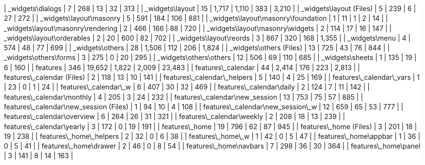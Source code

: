 | _widgets\\dialogs | 7 | 268 | 13 | 32 | 313 |
| _widgets\\layout | 15 | 1,717 | 1,110 | 383 | 3,210 |
| _widgets\\layout (Files) | 5 | 239 | 6 | 27 | 272 |
| _widgets\\layout\\masonry | 5 | 591 | 184 | 106 | 881 |
| _widgets\\layout\\masonry\\foundation | 1 | 11 | 1 | 2 | 14 |
| _widgets\\layout\\masonry\\rendering | 2 | 466 | 166 | 88 | 720 |
| _widgets\\layout\\masonry\\widgets | 2 | 114 | 17 | 16 | 147 |
| _widgets\\layout\\orderables | 2 | 20 | 600 | 82 | 702 |
| _widgets\\layout\\reords | 3 | 867 | 320 | 168 | 1,355 |
| _widgets\\menu | 4 | 574 | 48 | 77 | 699 |
| _widgets\\others | 28 | 1,506 | 112 | 206 | 1,824 |
| _widgets\\others (Files) | 13 | 725 | 43 | 76 | 844 |
| _widgets\\others\\forms | 3 | 275 | 0 | 20 | 295 |
| _widgets\\others\\others | 12 | 506 | 69 | 110 | 685 |
| _widgets\\sheets | 1 | 135 | 19 | 6 | 160 |
| features | 346 | 19,652 | 1,822 | 2,009 | 23,483 |
| features\\_calendar | 44 | 2,414 | 176 | 223 | 2,813 |
| features\\_calendar (Files) | 2 | 118 | 13 | 10 | 141 |
| features\\_calendar\\_helpers | 5 | 140 | 4 | 25 | 169 |
| features\\_calendar\\_vars | 1 | 23 | 0 | 1 | 24 |
| features\\_calendar\\_w | 6 | 407 | 30 | 32 | 469 |
| features\\_calendar\\daily | 2 | 124 | 7 | 11 | 142 |
| features\\_calendar\\monthly | 4 | 205 | 3 | 24 | 232 |
| features\\_calendar\\new_session | 13 | 753 | 75 | 57 | 885 |
| features\\_calendar\\new_session (Files) | 1 | 94 | 10 | 4 | 108 |
| features\\_calendar\\new_session\\_w | 12 | 659 | 65 | 53 | 777 |
| features\\_calendar\\overview | 6 | 264 | 26 | 31 | 321 |
| features\\_calendar\\weekly | 2 | 208 | 18 | 13 | 239 |
| features\\_calendar\\yearly | 3 | 172 | 0 | 19 | 191 |
| features\\_home | 19 | 796 | 62 | 87 | 945 |
| features\\_home (Files) | 3 | 201 | 18 | 19 | 238 |
| features\\_home\\_helpers | 2 | 32 | 0 | 6 | 38 |
| features\\_home\\_w | 1 | 42 | 0 | 5 | 47 |
| features\\_home\\appbar | 1 | 36 | 0 | 5 | 41 |
| features\\_home\\drawer | 2 | 46 | 0 | 8 | 54 |
| features\\_home\\navbars | 7 | 298 | 36 | 30 | 364 |
| features\\_home\\panel | 3 | 141 | 8 | 14 | 163 |